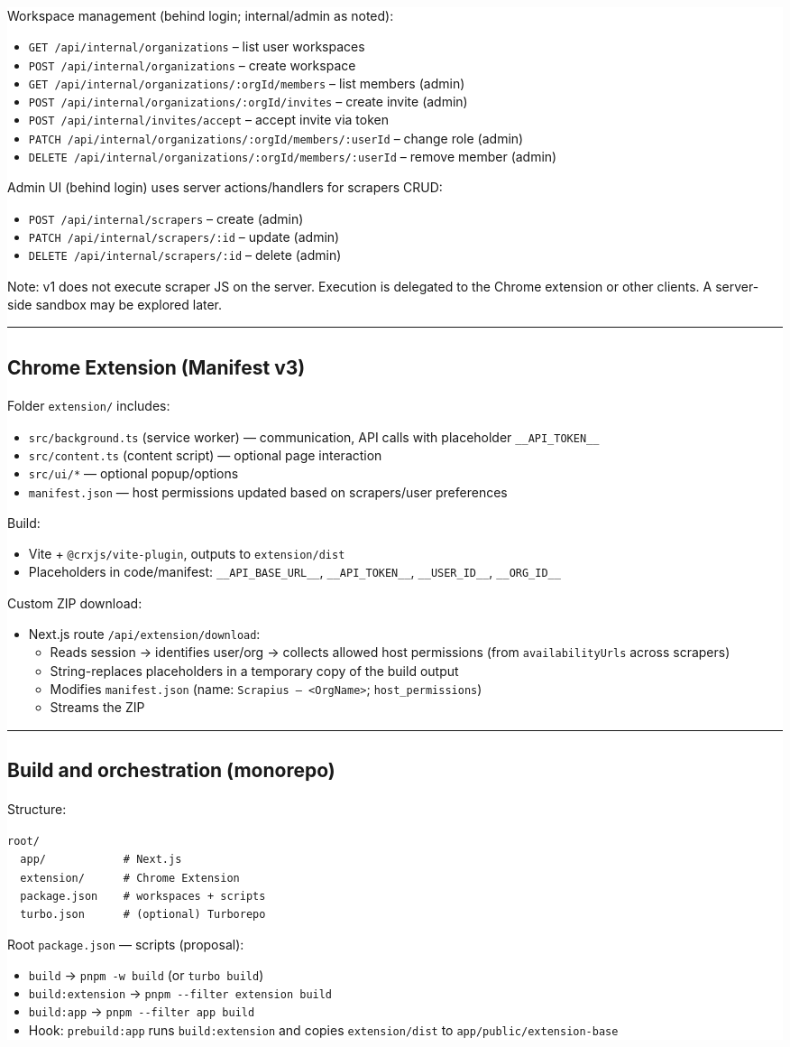 Workspace management (behind login; internal/admin as noted):
- `GET /api/internal/organizations` – list user workspaces
- `POST /api/internal/organizations` – create workspace
- `GET /api/internal/organizations/:orgId/members` – list members (admin)
- `POST /api/internal/organizations/:orgId/invites` – create invite (admin)
- `POST /api/internal/invites/accept` – accept invite via token
- `PATCH /api/internal/organizations/:orgId/members/:userId` – change role (admin)
- `DELETE /api/internal/organizations/:orgId/members/:userId` – remove member (admin)

Admin UI (behind login) uses server actions/handlers for scrapers CRUD:
- `POST /api/internal/scrapers` – create (admin)
- `PATCH /api/internal/scrapers/:id` – update (admin)
- `DELETE /api/internal/scrapers/:id` – delete (admin)

Note: v1 does not execute scraper JS on the server. Execution is delegated to the Chrome extension or other clients. A server-side sandbox may be explored later.

---

## Chrome Extension (Manifest v3)

Folder `extension/` includes:
- `src/background.ts` (service worker) — communication, API calls with placeholder `__API_TOKEN__`
- `src/content.ts` (content script) — optional page interaction
- `src/ui/*` — optional popup/options
- `manifest.json` — host permissions updated based on scrapers/user preferences

Build:
- Vite + `@crxjs/vite-plugin`, outputs to `extension/dist`
- Placeholders in code/manifest: `__API_BASE_URL__`, `__API_TOKEN__`, `__USER_ID__`, `__ORG_ID__`

Custom ZIP download:
- Next.js route `/api/extension/download`:
  - Reads session → identifies user/org → collects allowed host permissions (from `availabilityUrls` across scrapers)
  - String-replaces placeholders in a temporary copy of the build output
  - Modifies `manifest.json` (name: `Scrapius – <OrgName>`; `host_permissions`)
  - Streams the ZIP

---

## Build and orchestration (monorepo)

Structure:
```
root/
  app/            # Next.js
  extension/      # Chrome Extension
  package.json    # workspaces + scripts
  turbo.json      # (optional) Turborepo
```

Root `package.json` — scripts (proposal):
- `build` → `pnpm -w build` (or `turbo build`)
- `build:extension` → `pnpm --filter extension build`
- `build:app` → `pnpm --filter app build`
- Hook: `prebuild:app` runs `build:extension` and copies `extension/dist` to `app/public/extension-base`
